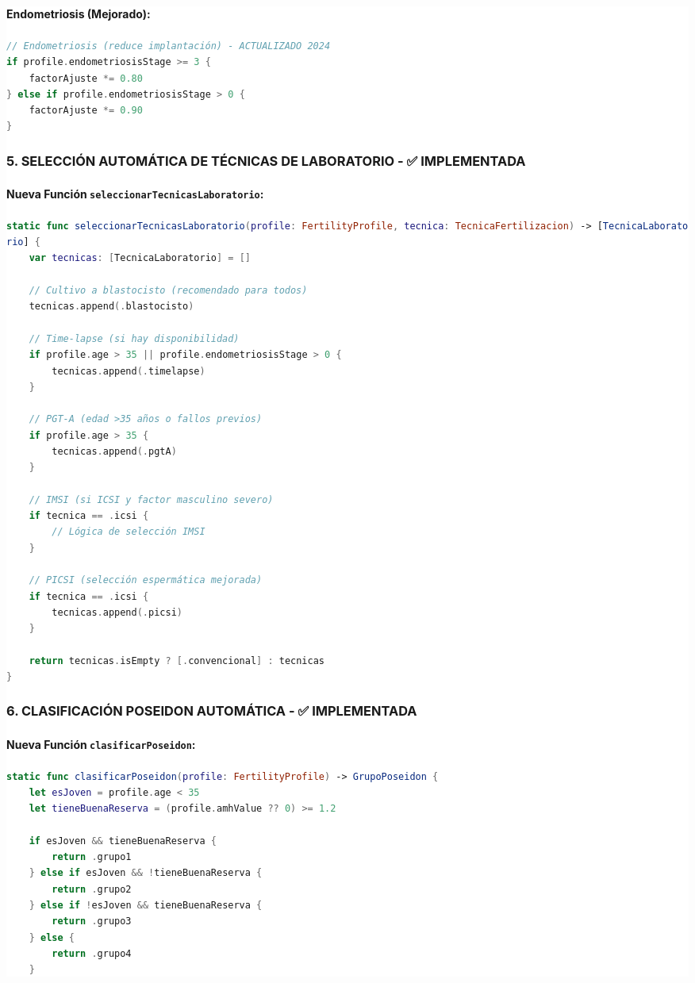 #### **Endometriosis (Mejorado):**
```swift
// Endometriosis (reduce implantación) - ACTUALIZADO 2024
if profile.endometriosisStage >= 3 {
    factorAjuste *= 0.80
} else if profile.endometriosisStage > 0 {
    factorAjuste *= 0.90
}
```

### **5. SELECCIÓN AUTOMÁTICA DE TÉCNICAS DE LABORATORIO - ✅ IMPLEMENTADA**

#### **Nueva Función `seleccionarTecnicasLaboratorio`:**
```swift
static func seleccionarTecnicasLaboratorio(profile: FertilityProfile, tecnica: TecnicaFertilizacion) -> [TecnicaLaboratorio] {
    var tecnicas: [TecnicaLaboratorio] = []
    
    // Cultivo a blastocisto (recomendado para todos)
    tecnicas.append(.blastocisto)
    
    // Time-lapse (si hay disponibilidad)
    if profile.age > 35 || profile.endometriosisStage > 0 {
        tecnicas.append(.timelapse)
    }
    
    // PGT-A (edad >35 años o fallos previos)
    if profile.age > 35 {
        tecnicas.append(.pgtA)
    }
    
    // IMSI (si ICSI y factor masculino severo)
    if tecnica == .icsi {
        // Lógica de selección IMSI
    }
    
    // PICSI (selección espermática mejorada)
    if tecnica == .icsi {
        tecnicas.append(.picsi)
    }
    
    return tecnicas.isEmpty ? [.convencional] : tecnicas
}
```

### **6. CLASIFICACIÓN POSEIDON AUTOMÁTICA - ✅ IMPLEMENTADA**

#### **Nueva Función `clasificarPoseidon`:**
```swift
static func clasificarPoseidon(profile: FertilityProfile) -> GrupoPoseidon {
    let esJoven = profile.age < 35
    let tieneBuenaReserva = (profile.amhValue ?? 0) >= 1.2
    
    if esJoven && tieneBuenaReserva {
        return .grupo1
    } else if esJoven && !tieneBuenaReserva {
        return .grupo2
    } else if !esJoven && tieneBuenaReserva {
        return .grupo3
    } else {
        return .grupo4
    }
```